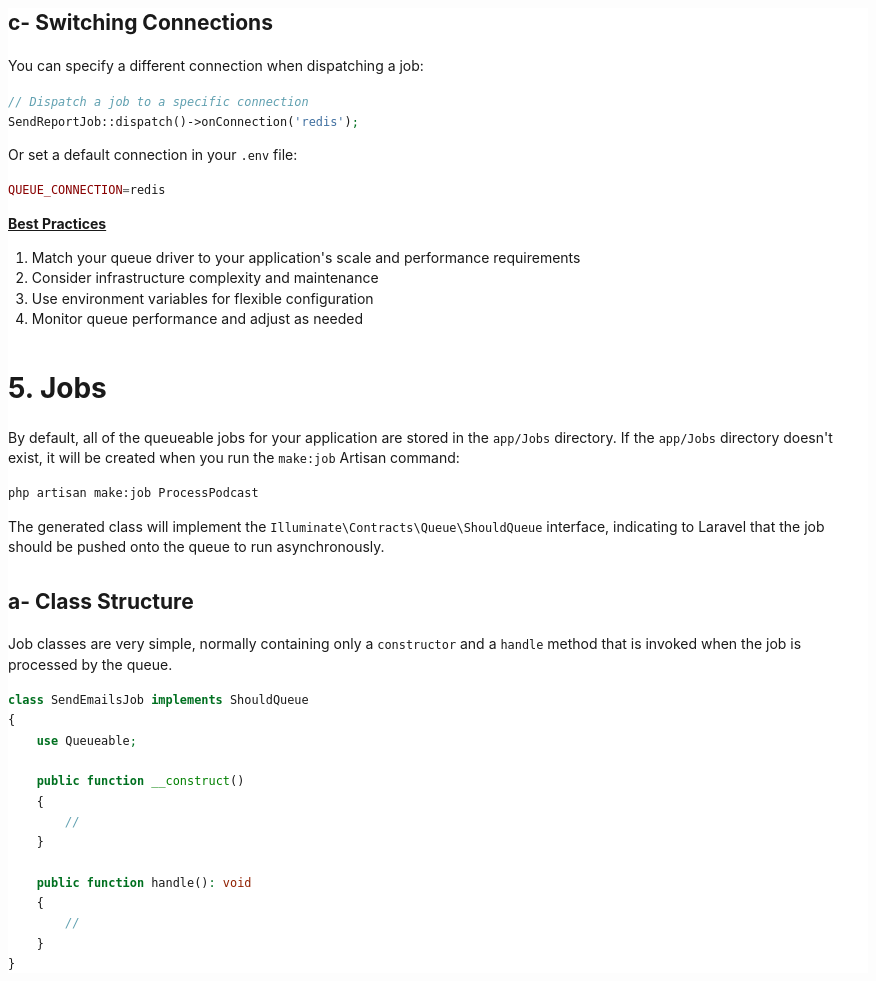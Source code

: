 ## c- Switching Connections

You can specify a different connection when dispatching a job:

```php
// Dispatch a job to a specific connection
SendReportJob::dispatch()->onConnection('redis');
```

Or set a default connection in your `.env` file:

```php
QUEUE_CONNECTION=redis
```

**<u>Best Practices</u>**

1. Match your queue driver to your application's scale and performance requirements
2. Consider infrastructure complexity and maintenance
3. Use environment variables for flexible configuration
4. Monitor queue performance and adjust as needed

# 5. Jobs

By default, all of the queueable jobs for your application are stored in the `app/Jobs` directory. If the `app/Jobs` directory doesn't exist, it will be created when you run the `make:job` Artisan command:

```shell
php artisan make:job ProcessPodcast
```

The generated class will implement the `Illuminate\Contracts\Queue\ShouldQueue` interface, indicating to Laravel that the job should be pushed onto the queue to run asynchronously.

## a- Class Structure

Job classes are very simple, normally containing only a `constructor` and a `handle` method that is invoked when the job is processed by the queue.

```php
class SendEmailsJob implements ShouldQueue
{
    use Queueable;

    public function __construct()
    {
        //
    }

    public function handle(): void
    {
        //
    }
}
```
